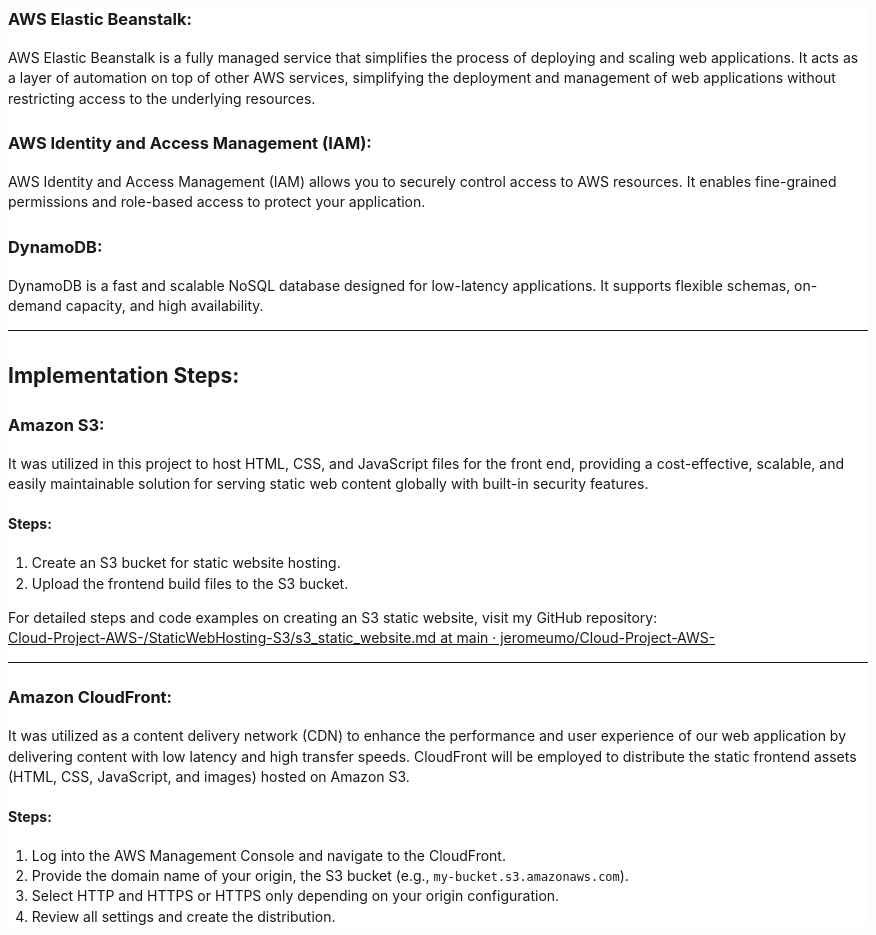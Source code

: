 ### AWS Elastic Beanstalk:

AWS Elastic Beanstalk is a fully managed service that simplifies the process of deploying and scaling web applications. It acts as a layer of automation on top of other AWS services, simplifying the deployment and management of web applications without restricting access to the underlying resources.

### AWS Identity and Access Management (IAM):

AWS Identity and Access Management (IAM) allows you to securely control access to AWS resources. It enables fine-grained permissions and role-based access to protect your application.

### DynamoDB:

DynamoDB is a fast and scalable NoSQL database designed for low-latency applications. It supports flexible schemas, on-demand capacity, and high availability.

---

## Implementation Steps:

### Amazon S3:

It was utilized in this project to host HTML, CSS, and JavaScript files for the front end, providing a cost-effective, scalable, and easily maintainable solution for serving static web content globally with built-in security features.

#### Steps:

1. Create an S3 bucket for static website hosting.
2. Upload the frontend build files to the S3 bucket.

For detailed steps and code examples on creating an S3 static website, visit my GitHub repository:  
[Cloud-Project-AWS-/StaticWebHosting-S3/s3_static_website.md at main · jeromeumo/Cloud-Project-AWS-](https://github.com/jeromeumo/Cloud-Project-AWS-/blob/main/StaticWebHosting-S3/s3_static_website.md)

---

### Amazon CloudFront:

It was utilized as a content delivery network (CDN) to enhance the performance and user experience of our web application by delivering content with low latency and high transfer speeds. CloudFront will be employed to distribute the static frontend assets (HTML, CSS, JavaScript, and images) hosted on Amazon S3.

#### Steps:

1. Log into the AWS Management Console and navigate to the CloudFront.
2. Provide the domain name of your origin, the S3 bucket (e.g., `my-bucket.s3.amazonaws.com`).
3. Select HTTP and HTTPS or HTTPS only depending on your origin configuration.
4. Review all settings and create the distribution.
